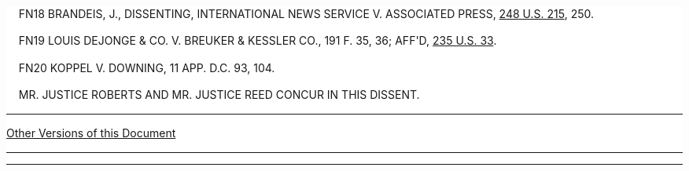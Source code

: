     FN18  BRANDEIS, J., DISSENTING, INTERNATIONAL NEWS SERVICE V. ASSOCIATED PRESS, [248 U.S. 215][/us/courts/scotus/usReporter/248/215], 250.

    FN19  LOUIS DEJONGE & CO. V. BREUKER & KESSLER CO., 191 F. 35, 36; AFF'D, [235 U.S. 33][/us/courts/scotus/usReporter/235/33].

    FN20  KOPPEL V. DOWNING, 11 APP. D.C. 93, 104.

    MR. JUSTICE ROBERTS AND MR. JUSTICE REED CONCUR IN THIS DISSENT.

----------

[Other Versions of this Document](https://publicdocs.github.io/go/links?ns=uslm-x&ref=%2Fus%2Fcourts%2Fscotus%2FusReporter%2F306%2F30)

----------
----------

[/us/courts/scotus/usReporter/306/30]: https://publicdocs.github.io/go/links?ns=uslm-x&ref=%2Fus%2Fcourts%2Fscotus%2FusReporter%2F306%2F30
[/us/courts/scotus/usReporter/305/583]: https://publicdocs.github.io/go/links?ns=uslm-x&ref=%2Fus%2Fcourts%2Fscotus%2FusReporter%2F305%2F583
[/us/stat/35/1075]: https://publicdocs.github.io/go/links?ns=uslm&ref=%2Fus%2Fstat%2F35%2F1075
[/us/courts/scotus/usReporter/210/339]: https://publicdocs.github.io/go/links?ns=uslm-x&ref=%2Fus%2Fcourts%2Fscotus%2FusReporter%2F210%2F339
[/us/courts/scotus/usReporter/215/182]: https://publicdocs.github.io/go/links?ns=uslm-x&ref=%2Fus%2Fcourts%2Fscotus%2FusReporter%2F215%2F182
[/us/stat/26/1106]: https://publicdocs.github.io/go/links?ns=uslm&ref=%2Fus%2Fstat%2F26%2F1106
[/us/stat/9/102]: https://publicdocs.github.io/go/links?ns=uslm&ref=%2Fus%2Fstat%2F9%2F102
[/us/stat/13/540]: https://publicdocs.github.io/go/links?ns=uslm&ref=%2Fus%2Fstat%2F13%2F540
[/us/stat/26/1106]: https://publicdocs.github.io/go/links?ns=uslm&ref=%2Fus%2Fstat%2F26%2F1106
[/us/stat/35/1075]: https://publicdocs.github.io/go/links?ns=uslm&ref=%2Fus%2Fstat%2F35%2F1075
[/us/stat/1/124]: https://publicdocs.github.io/go/links?ns=uslm&ref=%2Fus%2Fstat%2F1%2F124
[/us/courts/scotus/usReporter/128/244]: https://publicdocs.github.io/go/links?ns=uslm-x&ref=%2Fus%2Fcourts%2Fscotus%2FusReporter%2F128%2F244
[/us/courts/scotus/usReporter/215/182]: https://publicdocs.github.io/go/links?ns=uslm-x&ref=%2Fus%2Fcourts%2Fscotus%2FusReporter%2F215%2F182
[/us/courts/scotus/usReporter/210/339]: https://publicdocs.github.io/go/links?ns=uslm-x&ref=%2Fus%2Fcourts%2Fscotus%2FusReporter%2F210%2F339
[/us/courts/scotus/usReporter/210/356]: https://publicdocs.github.io/go/links?ns=uslm-x&ref=%2Fus%2Fcourts%2Fscotus%2FusReporter%2F210%2F356
[/us/stat/1/124]: https://publicdocs.github.io/go/links?ns=uslm&ref=%2Fus%2Fstat%2F1%2F124
[/us/stat/4/436]: https://publicdocs.github.io/go/links?ns=uslm&ref=%2Fus%2Fstat%2F4%2F436
[/us/stat/9/102]: https://publicdocs.github.io/go/links?ns=uslm&ref=%2Fus%2Fstat%2F9%2F102
[/us/stat/13/540]: https://publicdocs.github.io/go/links?ns=uslm&ref=%2Fus%2Fstat%2F13%2F540
[/us/stat/14/395]: https://publicdocs.github.io/go/links?ns=uslm&ref=%2Fus%2Fstat%2F14%2F395
[/us/stat/16/213]: https://publicdocs.github.io/go/links?ns=uslm&ref=%2Fus%2Fstat%2F16%2F213
[/us/stat/26/1106]: https://publicdocs.github.io/go/links?ns=uslm&ref=%2Fus%2Fstat%2F26%2F1106
[/us/stat/35/1078]: https://publicdocs.github.io/go/links?ns=uslm&ref=%2Fus%2Fstat%2F35%2F1078
[/us/courts/scotus/usReporter/128/617]: https://publicdocs.github.io/go/links?ns=uslm-x&ref=%2Fus%2Fcourts%2Fscotus%2FusReporter%2F128%2F617
[/us/courts/scotus/usReporter/104/557]: https://publicdocs.github.io/go/links?ns=uslm-x&ref=%2Fus%2Fcourts%2Fscotus%2FusReporter%2F104%2F557
[/us/courts/scotus/usReporter/131/123]: https://publicdocs.github.io/go/links?ns=uslm-x&ref=%2Fus%2Fcourts%2Fscotus%2FusReporter%2F131%2F123
[/us/courts/scotus/usReporter/195/100]: https://publicdocs.github.io/go/links?ns=uslm-x&ref=%2Fus%2Fcourts%2Fscotus%2FusReporter%2F195%2F100
[/us/courts/scotus/usReporter/248/215]: https://publicdocs.github.io/go/links?ns=uslm-x&ref=%2Fus%2Fcourts%2Fscotus%2FusReporter%2F248%2F215
[/us/courts/scotus/usReporter/235/33]: https://publicdocs.github.io/go/links?ns=uslm-x&ref=%2Fus%2Fcourts%2Fscotus%2FusReporter%2F235%2F33


